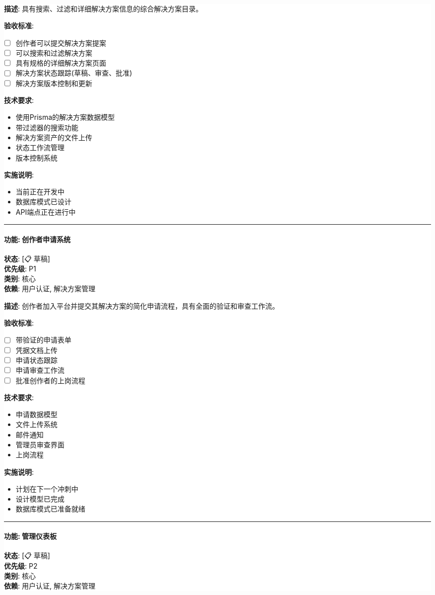 **描述**: 具有搜索、过滤和详细解决方案信息的综合解决方案目录。

**验收标准**:
- [ ] 创作者可以提交解决方案提案
- [ ] 可以搜索和过滤解决方案
- [ ] 具有规格的详细解决方案页面
- [ ] 解决方案状态跟踪(草稿、审查、批准)
- [ ] 解决方案版本控制和更新

**技术要求**:
- 使用Prisma的解决方案数据模型
- 带过滤器的搜索功能
- 解决方案资产的文件上传
- 状态工作流管理
- 版本控制系统

**实施说明**:
- 当前正在开发中
- 数据库模式已设计
- API端点正在进行中

---

#### 功能: 创作者申请系统
**状态**: [📋 草稿]  
**优先级**: P1  
**类别**: 核心  
**依赖**: 用户认证, 解决方案管理  

**描述**: 创作者加入平台并提交其解决方案的简化申请流程，具有全面的验证和审查工作流。

**验收标准**:
- [ ] 带验证的申请表单
- [ ] 凭据文档上传
- [ ] 申请状态跟踪
- [ ] 申请审查工作流
- [ ] 批准创作者的上岗流程

**技术要求**:
- 申请数据模型
- 文件上传系统
- 邮件通知
- 管理员审查界面
- 上岗流程

**实施说明**:
- 计划在下一个冲刺中
- 设计模型已完成
- 数据库模式已准备就绪

---

#### 功能: 管理仪表板
**状态**: [📋 草稿]  
**优先级**: P2  
**类别**: 核心  
**依赖**: 用户认证, 解决方案管理  
